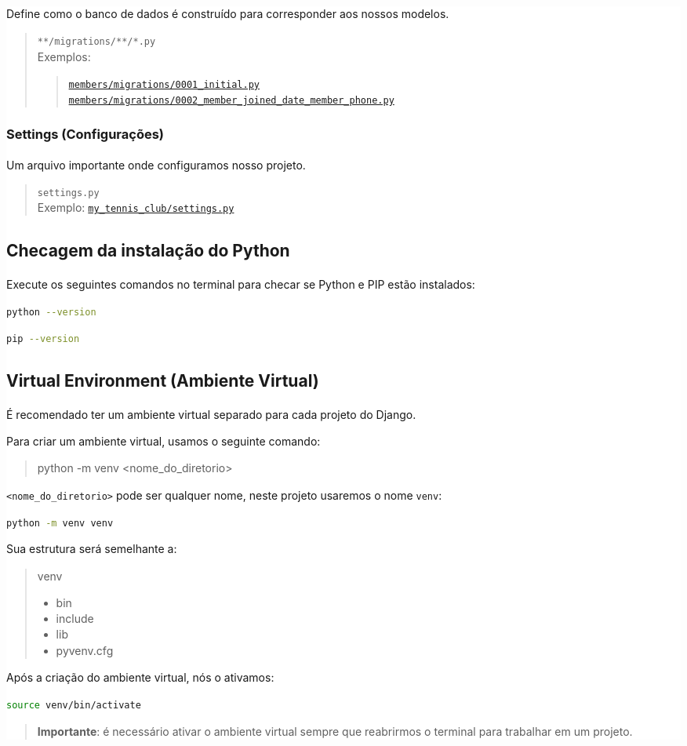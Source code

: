 Define como o banco de dados é construído para corresponder aos nossos modelos.

> `**/migrations/**/*.py`  
> Exemplos:  
>> [`members/migrations/0001_initial.py`](members/migrations/0001_initial.py)  
>> [`members/migrations/0002_member_joined_date_member_phone.py`](members/migrations/0002_member_joined_date_member_phone.py)

### Settings (Configurações)

Um arquivo importante onde configuramos nosso projeto.

> `settings.py`  
> Exemplo: [`my_tennis_club/settings.py`](https://github.com/jobsonita/studies_django_w3tutorial/blob/c6e79a9ab13056a7ba9a340090b472d8509a6e63/my_tennis_club/settings.py)

## Checagem da instalação do Python

Execute os seguintes comandos no terminal para checar se Python e PIP estão instalados:

```bash
python --version
```

```bash
pip --version
```

## Virtual Environment (Ambiente Virtual)

É recomendado ter um ambiente virtual separado para cada projeto do Django.

Para criar um ambiente virtual, usamos o seguinte comando:

> python -m venv <nome_do_diretorio>

`<nome_do_diretorio>` pode ser qualquer nome, neste projeto usaremos o nome `venv`:

```bash
python -m venv venv
```

Sua estrutura será semelhante a:

> venv
> - bin  
> - include
> - lib
> - pyvenv.cfg

Após a criação do ambiente virtual, nós o ativamos:

```bash
source venv/bin/activate
```

> **Importante**: é necessário ativar o ambiente virtual sempre que reabrirmos o terminal para trabalhar em um projeto.
